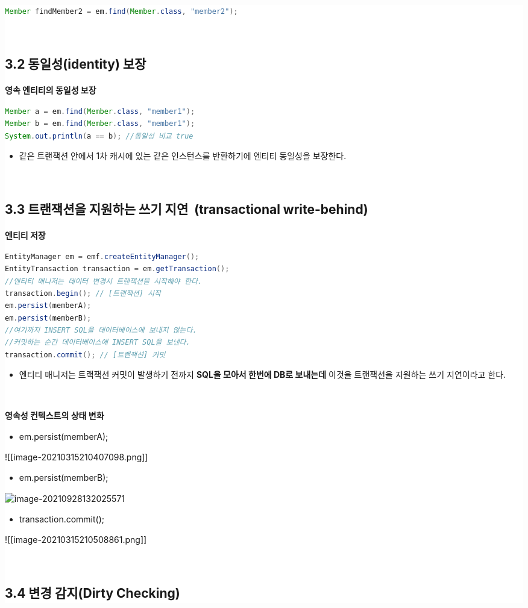 ```java
Member findMember2 = em.find(Member.class, "member2");
```

<br>

## 3.2 동일성(identity) 보장

**영속 엔티티의 동일성 보장**

```java
Member a = em.find(Member.class, "member1");
Member b = em.find(Member.class, "member1");
System.out.println(a == b); //동일성 비교 true
```

* 같은 트랜잭션 안에서 1차 캐시에 있는 같은 인스턴스를 반환하기에 엔티티 동일성을 보장한다.
<br>

## 3.3 트랜잭션을 지원하는 쓰기 지연  (transactional write-behind)

**엔티티 저장**

```java
EntityManager em = emf.createEntityManager();
EntityTransaction transaction = em.getTransaction();
//엔티티 매니저는 데이터 변경시 트랜잭션을 시작해야 한다.
transaction.begin(); // [트랜잭션] 시작
em.persist(memberA); 
em.persist(memberB);
//여기까지 INSERT SQL을 데이터베이스에 보내지 않는다.
//커밋하는 순간 데이터베이스에 INSERT SQL을 보낸다.
transaction.commit(); // [트랜잭션] 커밋
```

* 엔티티 매니저는 트랙잭션 커밋이 발생하기 전까지 **SQL을 모아서 한번에 DB로 보내는데** 이것을 트랜잭션을 지원하는 쓰기 지연이라고 한다.

<br>

**영속성 컨텍스트의 상태 변화**

* em.persist(memberA); 

![[image-20210315210407098.png]]

* em.persist(memberB);

![image-20210928132025571](persist-memberb.png)

* transaction.commit();

![[image-20210315210508861.png]]

<br>

## 3.4 변경 감지(Dirty Checking) 
